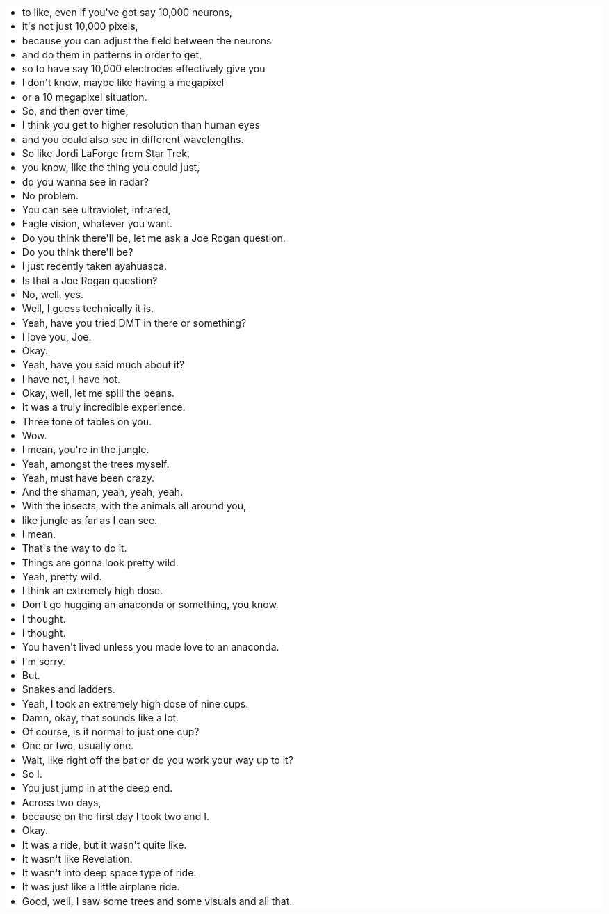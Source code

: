 *  to like, even if you've got say 10,000 neurons,
*  it's not just 10,000 pixels,
*  because you can adjust the field between the neurons
*  and do them in patterns in order to get,
*  so to have say 10,000 electrodes effectively give you
*  I don't know, maybe like having a megapixel
*  or a 10 megapixel situation.
*  So, and then over time,
*  I think you get to higher resolution than human eyes
*  and you could also see in different wavelengths.
*  So like Jordi LaForge from Star Trek,
*  you know, like the thing you could just,
*  do you wanna see in radar?
*  No problem.
*  You can see ultraviolet, infrared,
*  Eagle vision, whatever you want.
*  Do you think there'll be, let me ask a Joe Rogan question.
*  Do you think there'll be?
*  I just recently taken ayahuasca.
*  Is that a Joe Rogan question?
*  No, well, yes.
*  Well, I guess technically it is.
*  Yeah, have you tried DMT in there or something?
*  I love you, Joe.
*  Okay.
*  Yeah, have you said much about it?
*  I have not, I have not.
*  Okay, well, let me spill the beans.
*  It was a truly incredible experience.
*  Three tone of tables on you.
*  Wow.
*  I mean, you're in the jungle.
*  Yeah, amongst the trees myself.
*  Yeah, must have been crazy.
*  And the shaman, yeah, yeah, yeah.
*  With the insects, with the animals all around you,
*  like jungle as far as I can see.
*  I mean.
*  That's the way to do it.
*  Things are gonna look pretty wild.
*  Yeah, pretty wild.
*  I think an extremely high dose.
*  Don't go hugging an anaconda or something, you know.
*  I thought.
*  I thought.
*  You haven't lived unless you made love to an anaconda.
*  I'm sorry.
*  But.
*  Snakes and ladders.
*  Yeah, I took an extremely high dose of nine cups.
*  Damn, okay, that sounds like a lot.
*  Of course, is it normal to just one cup?
*  One or two, usually one.
*  Wait, like right off the bat or do you work your way up to it?
*  So I.
*  You just jump in at the deep end.
*  Across two days,
*  because on the first day I took two and I.
*  Okay.
*  It was a ride, but it wasn't quite like.
*  It wasn't like Revelation.
*  It wasn't into deep space type of ride.
*  It was just like a little airplane ride.
*  Good, well, I saw some trees and some visuals and all that.